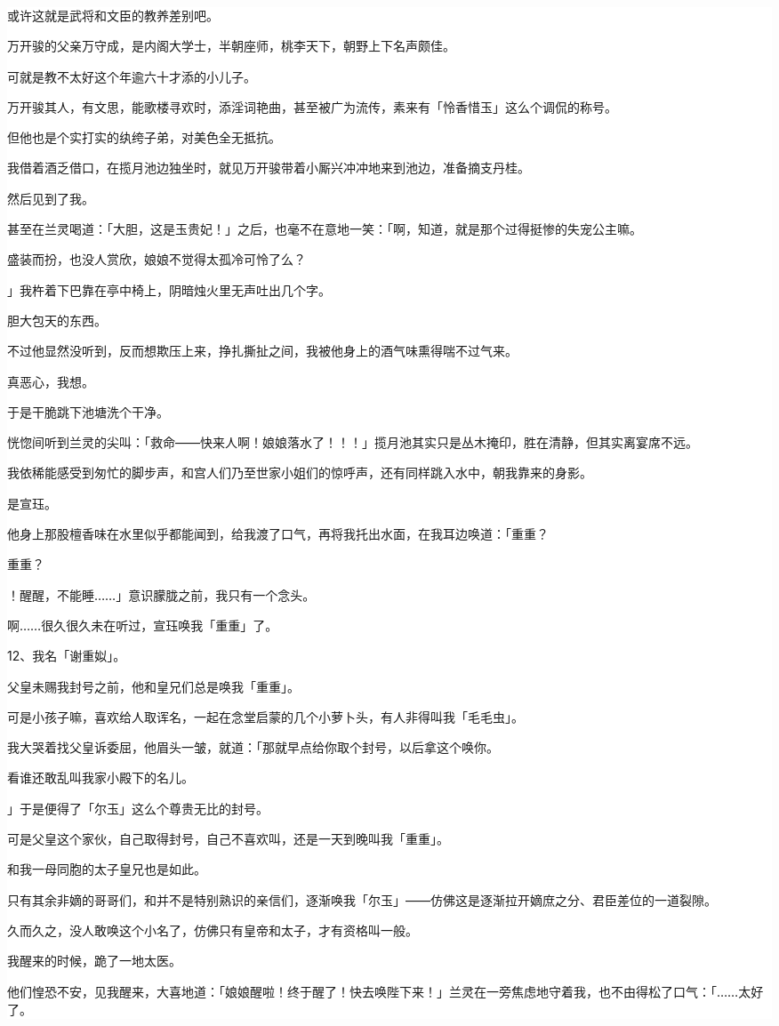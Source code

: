 或许这就是武将和文臣的教养差别吧。

万开骏的父亲万守成，是内阁大学士，半朝座师，桃李天下，朝野上下名声颇佳。

可就是教不太好这个年逾六十才添的小儿子。

万开骏其人，有文思，能歌楼寻欢时，添淫词艳曲，甚至被广为流传，素来有「怜香惜玉」这么个调侃的称号。

但他也是个实打实的纨绔子弟，对美色全无抵抗。

我借着酒乏借口，在揽月池边独坐时，就见万开骏带着小厮兴冲冲地来到池边，准备摘支丹桂。

然后见到了我。

甚至在兰灵喝道：「大胆，这是玉贵妃！」之后，也毫不在意地一笑：「啊，知道，就是那个过得挺惨的失宠公主嘛。

盛装而扮，也没人赏欣，娘娘不觉得太孤冷可怜了么？

」我杵着下巴靠在亭中椅上，阴暗烛火里无声吐出几个字。

胆大包天的东西。

不过他显然没听到，反而想欺压上来，挣扎撕扯之间，我被他身上的酒气味熏得喘不过气来。

真恶心，我想。

于是干脆跳下池塘洗个干净。

恍惚间听到兰灵的尖叫：「救命——快来人啊！娘娘落水了！！！」揽月池其实只是丛木掩印，胜在清静，但其实离宴席不远。

我依稀能感受到匆忙的脚步声，和宫人们乃至世家小姐们的惊呼声，还有同样跳入水中，朝我靠来的身影。

是宣珏。

他身上那股檀香味在水里似乎都能闻到，给我渡了口气，再将我托出水面，在我耳边唤道：「重重？

重重？

！醒醒，不能睡……」意识朦胧之前，我只有一个念头。

啊……很久很久未在听过，宣珏唤我「重重」了。

12、我名「谢重姒」。

父皇未赐我封号之前，他和皇兄们总是唤我「重重」。

可是小孩子嘛，喜欢给人取诨名，一起在念堂启蒙的几个小萝卜头，有人非得叫我「毛毛虫」。

我大哭着找父皇诉委屈，他眉头一皱，就道：「那就早点给你取个封号，以后拿这个唤你。

看谁还敢乱叫我家小殿下的名儿。

」于是便得了「尔玉」这么个尊贵无比的封号。

可是父皇这个家伙，自己取得封号，自己不喜欢叫，还是一天到晚叫我「重重」。

和我一母同胞的太子皇兄也是如此。

只有其余非嫡的哥哥们，和并不是特别熟识的亲信们，逐渐唤我「尔玉」——仿佛这是逐渐拉开嫡庶之分、君臣差位的一道裂隙。

久而久之，没人敢唤这个小名了，仿佛只有皇帝和太子，才有资格叫一般。

我醒来的时候，跪了一地太医。

他们惶恐不安，见我醒来，大喜地道：「娘娘醒啦！终于醒了！快去唤陛下来！」兰灵在一旁焦虑地守着我，也不由得松了口气：「……太好了。
